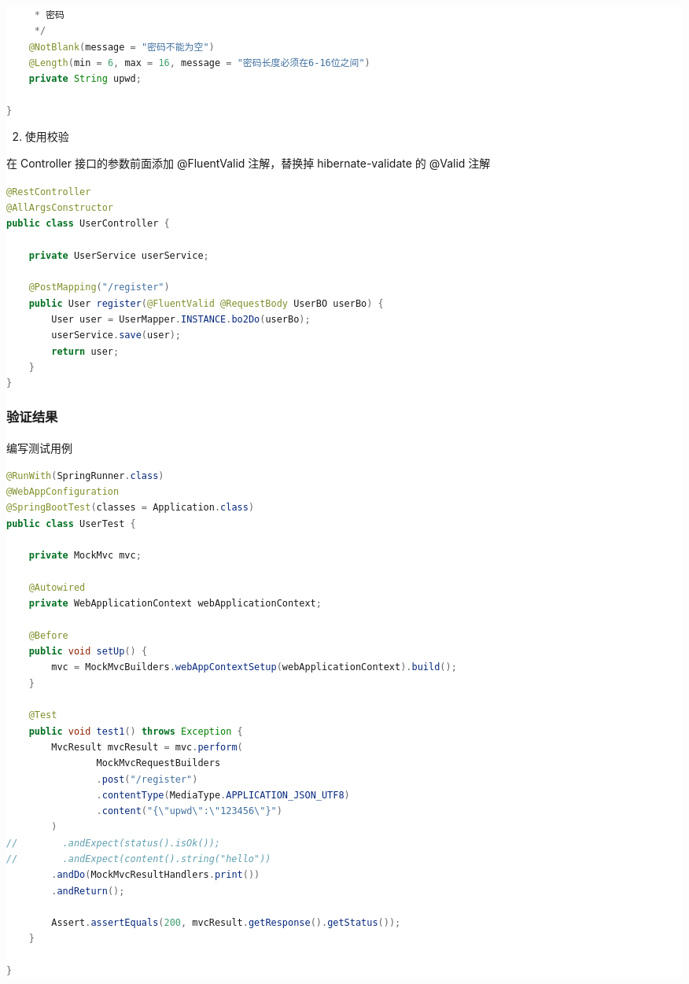```java
     * 密码
     */
    @NotBlank(message = "密码不能为空")
    @Length(min = 6, max = 16, message = "密码长度必须在6-16位之间")
    private String upwd;

}
```

2. 使用校验

在 Controller 接口的参数前面添加 @FluentValid 注解，替换掉 hibernate-validate 的 @Valid 注解

```java
@RestController
@AllArgsConstructor
public class UserController {

    private UserService userService;

    @PostMapping("/register")
    public User register(@FluentValid @RequestBody UserBO userBo) {
        User user = UserMapper.INSTANCE.bo2Do(userBo);
        userService.save(user);
        return user;
    }
}
```

### 验证结果

编写测试用例
```java
@RunWith(SpringRunner.class)
@WebAppConfiguration
@SpringBootTest(classes = Application.class)
public class UserTest {

    private MockMvc mvc;

    @Autowired
    private WebApplicationContext webApplicationContext;

    @Before
    public void setUp() {
        mvc = MockMvcBuilders.webAppContextSetup(webApplicationContext).build();
    }

    @Test
    public void test1() throws Exception {
        MvcResult mvcResult = mvc.perform(
                MockMvcRequestBuilders
                .post("/register")
                .contentType(MediaType.APPLICATION_JSON_UTF8)
                .content("{\"upwd\":\"123456\"}")
        )
//        .andExpect(status().isOk());
//        .andExpect(content().string("hello"))
        .andDo(MockMvcResultHandlers.print())
        .andReturn();

        Assert.assertEquals(200, mvcResult.getResponse().getStatus());
    }

}
```